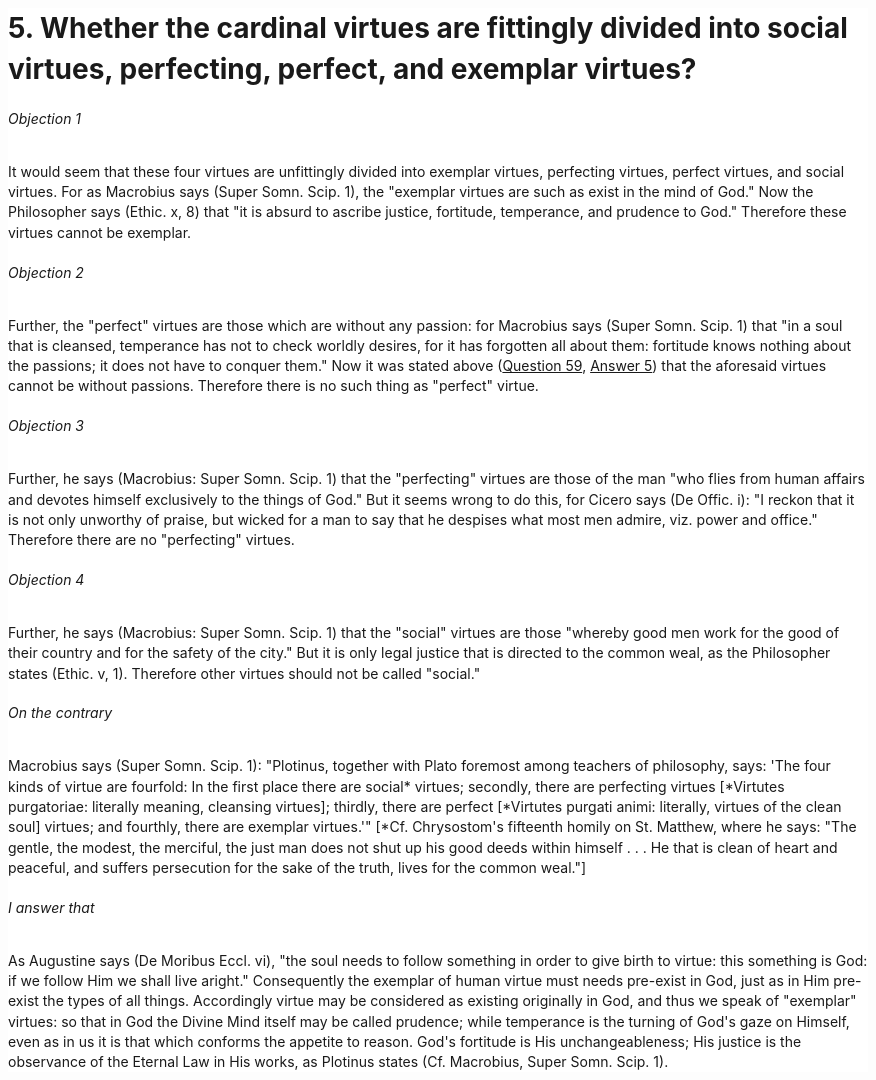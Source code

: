


# 5. Whether the cardinal virtues are fittingly divided into social virtues, perfecting, perfect, and exemplar virtues? 

###### Objection 1
It would seem that these four virtues are unfittingly divided into exemplar virtues, perfecting virtues, perfect virtues, and social virtues. For as Macrobius says (Super Somn. Scip. 1), the "exemplar virtues are such as exist in the mind of God." Now the Philosopher says (Ethic. x, 8) that "it is absurd to ascribe justice, fortitude, temperance, and prudence to God." Therefore these virtues cannot be exemplar.  

###### Objection 2
Further, the "perfect" virtues are those which are without any passion: for Macrobius says (Super Somn. Scip. 1) that "in a soul that is cleansed, temperance has not to check worldly desires, for it has forgotten all about them: fortitude knows nothing about the passions; it does not have to conquer them." Now it was stated above ([Question 59](59.%20Moral%20Virtue%20in%20Relation%20to%20the%20Passions.md), [Answer 5](59.%20Moral%20Virtue%20in%20Relation%20to%20the%20Passions.md#5.%20Whether%20there%20can%20be%20moral%20virtue%20without%20passion?%20)) that the aforesaid virtues cannot be without passions. Therefore there is no such thing as "perfect" virtue.  

###### Objection 3
Further, he says (Macrobius: Super Somn. Scip. 1) that the "perfecting" virtues are those of the man "who flies from human affairs and devotes himself exclusively to the things of God." But it seems wrong to do this, for Cicero says (De Offic. i): "I reckon that it is not only unworthy of praise, but wicked for a man to say that he despises what most men admire, viz. power and office." Therefore there are no "perfecting" virtues.  

###### Objection 4
Further, he says (Macrobius: Super Somn. Scip. 1) that the "social" virtues are those "whereby good men work for the good of their country and for the safety of the city." But it is only legal justice that is directed to the common weal, as the Philosopher states (Ethic. v, 1). Therefore other virtues should not be called "social."  

###### On the contrary
Macrobius says (Super Somn. Scip. 1): "Plotinus, together with Plato foremost among teachers of philosophy, says: 'The four kinds of virtue are fourfold: In the first place there are social\* virtues; secondly, there are perfecting virtues \[\*Virtutes purgatoriae: literally meaning, cleansing virtues\]; thirdly, there are perfect \[\*Virtutes purgati animi: literally, virtues of the clean soul\] virtues; and fourthly, there are exemplar virtues.'" \[\*Cf. Chrysostom's fifteenth homily on St. Matthew, where he says: "The gentle, the modest, the merciful, the just man does not shut up his good deeds within himself . . . He that is clean of heart and peaceful, and suffers persecution for the sake of the truth, lives for the common weal."\]

###### I answer that
As Augustine says (De Moribus Eccl. vi), "the soul needs to follow something in order to give birth to virtue: this something is God: if we follow Him we shall live aright." Consequently the exemplar of human virtue must needs pre-exist in God, just as in Him pre-exist the types of all things. Accordingly virtue may be considered as existing originally in God, and thus we speak of "exemplar" virtues: so that in God the Divine Mind itself may be called prudence; while temperance is the turning of God's gaze on Himself, even as in us it is that which conforms the appetite to reason. God's fortitude is His unchangeableness; His justice is the observance of the Eternal Law in His works, as Plotinus states (Cf. Macrobius, Super Somn. Scip. 1).  
